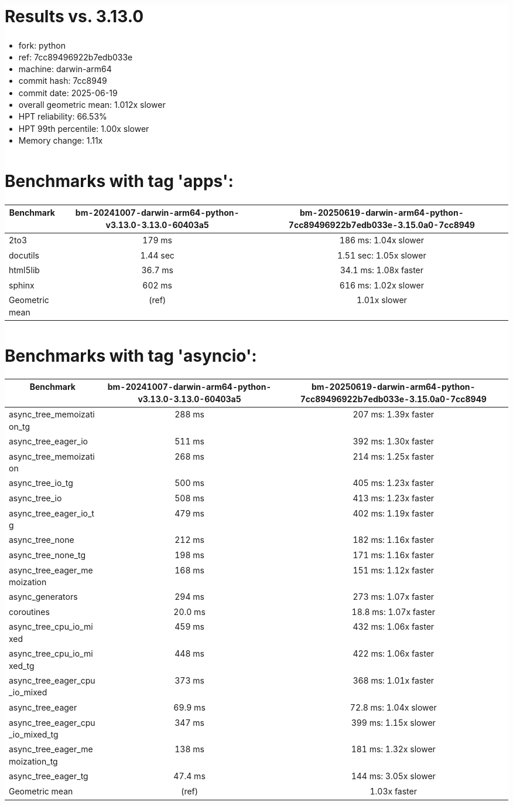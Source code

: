 # Results vs. 3.13.0

- fork: python
- ref: 7cc89496922b7edb033e
- machine: darwin-arm64
- commit hash: 7cc8949
- commit date: 2025-06-19
- overall geometric mean: 1.012x slower
- HPT reliability: 66.53%
- HPT 99th percentile: 1.00x slower
- Memory change: 1.11x

Benchmarks with tag 'apps':
===========================

| Benchmark      | bm-20241007-darwin-arm64-python-v3.13.0-3.13.0-60403a5 | bm-20250619-darwin-arm64-python-7cc89496922b7edb033e-3.15.0a0-7cc8949 |
|----------------|:------------------------------------------------------:|:---------------------------------------------------------------------:|
| 2to3           | 179 ms                                                 | 186 ms: 1.04x slower                                                  |
| docutils       | 1.44 sec                                               | 1.51 sec: 1.05x slower                                                |
| html5lib       | 36.7 ms                                                | 34.1 ms: 1.08x faster                                                 |
| sphinx         | 602 ms                                                 | 616 ms: 1.02x slower                                                  |
| Geometric mean | (ref)                                                  | 1.01x slower                                                          |

Benchmarks with tag 'asyncio':
==============================

| Benchmark                        | bm-20241007-darwin-arm64-python-v3.13.0-3.13.0-60403a5 | bm-20250619-darwin-arm64-python-7cc89496922b7edb033e-3.15.0a0-7cc8949 |
|----------------------------------|:------------------------------------------------------:|:---------------------------------------------------------------------:|
| async_tree_memoization_tg        | 288 ms                                                 | 207 ms: 1.39x faster                                                  |
| async_tree_eager_io              | 511 ms                                                 | 392 ms: 1.30x faster                                                  |
| async_tree_memoization           | 268 ms                                                 | 214 ms: 1.25x faster                                                  |
| async_tree_io_tg                 | 500 ms                                                 | 405 ms: 1.23x faster                                                  |
| async_tree_io                    | 508 ms                                                 | 413 ms: 1.23x faster                                                  |
| async_tree_eager_io_tg           | 479 ms                                                 | 402 ms: 1.19x faster                                                  |
| async_tree_none                  | 212 ms                                                 | 182 ms: 1.16x faster                                                  |
| async_tree_none_tg               | 198 ms                                                 | 171 ms: 1.16x faster                                                  |
| async_tree_eager_memoization     | 168 ms                                                 | 151 ms: 1.12x faster                                                  |
| async_generators                 | 294 ms                                                 | 273 ms: 1.07x faster                                                  |
| coroutines                       | 20.0 ms                                                | 18.8 ms: 1.07x faster                                                 |
| async_tree_cpu_io_mixed          | 459 ms                                                 | 432 ms: 1.06x faster                                                  |
| async_tree_cpu_io_mixed_tg       | 448 ms                                                 | 422 ms: 1.06x faster                                                  |
| async_tree_eager_cpu_io_mixed    | 373 ms                                                 | 368 ms: 1.01x faster                                                  |
| async_tree_eager                 | 69.9 ms                                                | 72.8 ms: 1.04x slower                                                 |
| async_tree_eager_cpu_io_mixed_tg | 347 ms                                                 | 399 ms: 1.15x slower                                                  |
| async_tree_eager_memoization_tg  | 138 ms                                                 | 181 ms: 1.32x slower                                                  |
| async_tree_eager_tg              | 47.4 ms                                                | 144 ms: 3.05x slower                                                  |
| Geometric mean                   | (ref)                                                  | 1.03x faster                                                          |
